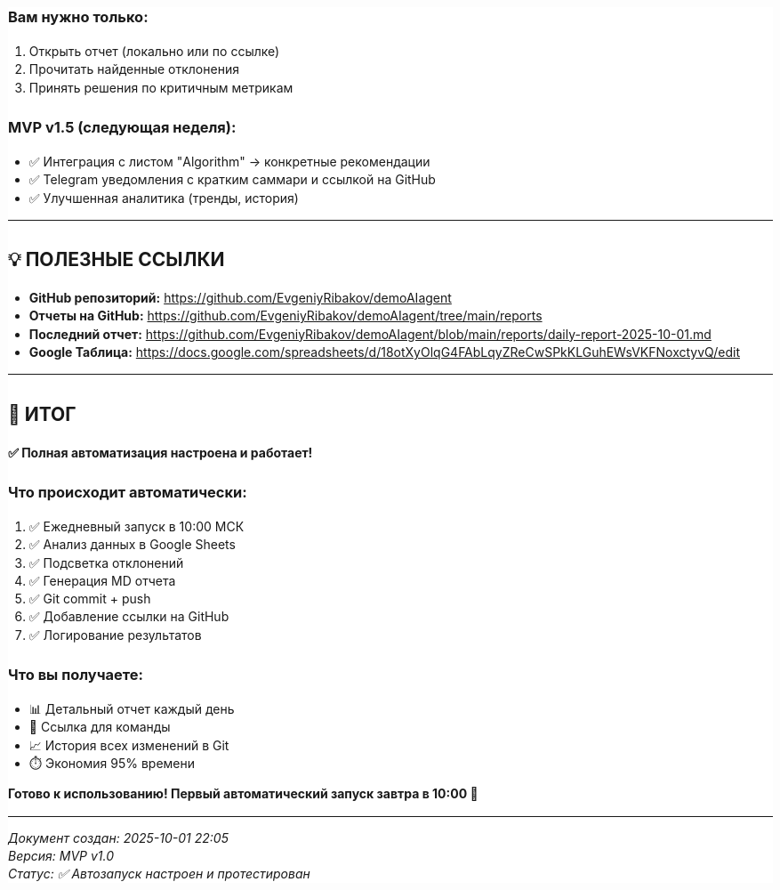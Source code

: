 ### Вам нужно только:
1. Открыть отчет (локально или по ссылке)
2. Прочитать найденные отклонения
3. Принять решения по критичным метрикам

### MVP v1.5 (следующая неделя):
- ✅ Интеграция с листом "Algorithm" → конкретные рекомендации
- ✅ Telegram уведомления с кратким саммари и ссылкой на GitHub
- ✅ Улучшенная аналитика (тренды, история)

---

## 💡 ПОЛЕЗНЫЕ ССЫЛКИ

- **GitHub репозиторий:** https://github.com/EvgeniyRibakov/demoAIagent
- **Отчеты на GitHub:** https://github.com/EvgeniyRibakov/demoAIagent/tree/main/reports
- **Последний отчет:** https://github.com/EvgeniyRibakov/demoAIagent/blob/main/reports/daily-report-2025-10-01.md
- **Google Таблица:** https://docs.google.com/spreadsheets/d/18otXyOlqG4FAbLqyZReCwSPkKLGuhEWsVKFNoxctyvQ/edit

---

## 🎉 ИТОГ

**✅ Полная автоматизация настроена и работает!**

### Что происходит автоматически:
1. ✅ Ежедневный запуск в 10:00 МСК
2. ✅ Анализ данных в Google Sheets
3. ✅ Подсветка отклонений
4. ✅ Генерация MD отчета
5. ✅ Git commit + push
6. ✅ Добавление ссылки на GitHub
7. ✅ Логирование результатов

### Что вы получаете:
- 📊 Детальный отчет каждый день
- 🔗 Ссылка для команды
- 📈 История всех изменений в Git
- ⏱️ Экономия 95% времени

**Готово к использованию! Первый автоматический запуск завтра в 10:00 🚀**

---

*Документ создан: 2025-10-01 22:05*  
*Версия: MVP v1.0*  
*Статус: ✅ Автозапуск настроен и протестирован*

